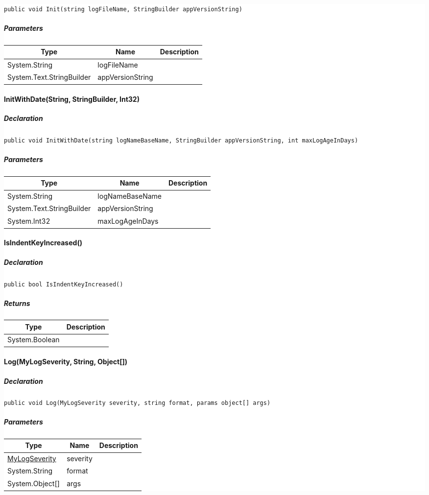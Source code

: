```
public void Init(string logFileName, StringBuilder appVersionString)
```

##### Parameters

| Type | Name | Description |
| --- | --- | --- |
| System.String | logFileName |     |
| System.Text.StringBuilder | appVersionString |     |

#### InitWithDate(String, StringBuilder, Int32)

##### Declaration

```
public void InitWithDate(string logNameBaseName, StringBuilder appVersionString, int maxLogAgeInDays)
```

##### Parameters

| Type | Name | Description |
| --- | --- | --- |
| System.String | logNameBaseName |     |
| System.Text.StringBuilder | appVersionString |     |
| System.Int32 | maxLogAgeInDays |     |

#### IsIndentKeyIncreased()

##### Declaration

```
public bool IsIndentKeyIncreased()
```

##### Returns

| Type | Description |
| --- | --- |
| System.Boolean |     |

#### Log(MyLogSeverity, String, Object\[\])

##### Declaration

```
public void Log(MyLogSeverity severity, string format, params object[] args)
```

##### Parameters

| Type | Name | Description |
| --- | --- | --- |
| [MyLogSeverity](https://keensoftwarehouse.github.io/SpaceEngineersModAPI/api/VRage.Utils.MyLogSeverity.html) | severity |     |
| System.String | format |     |
| System.Object\[\] | args |     |
